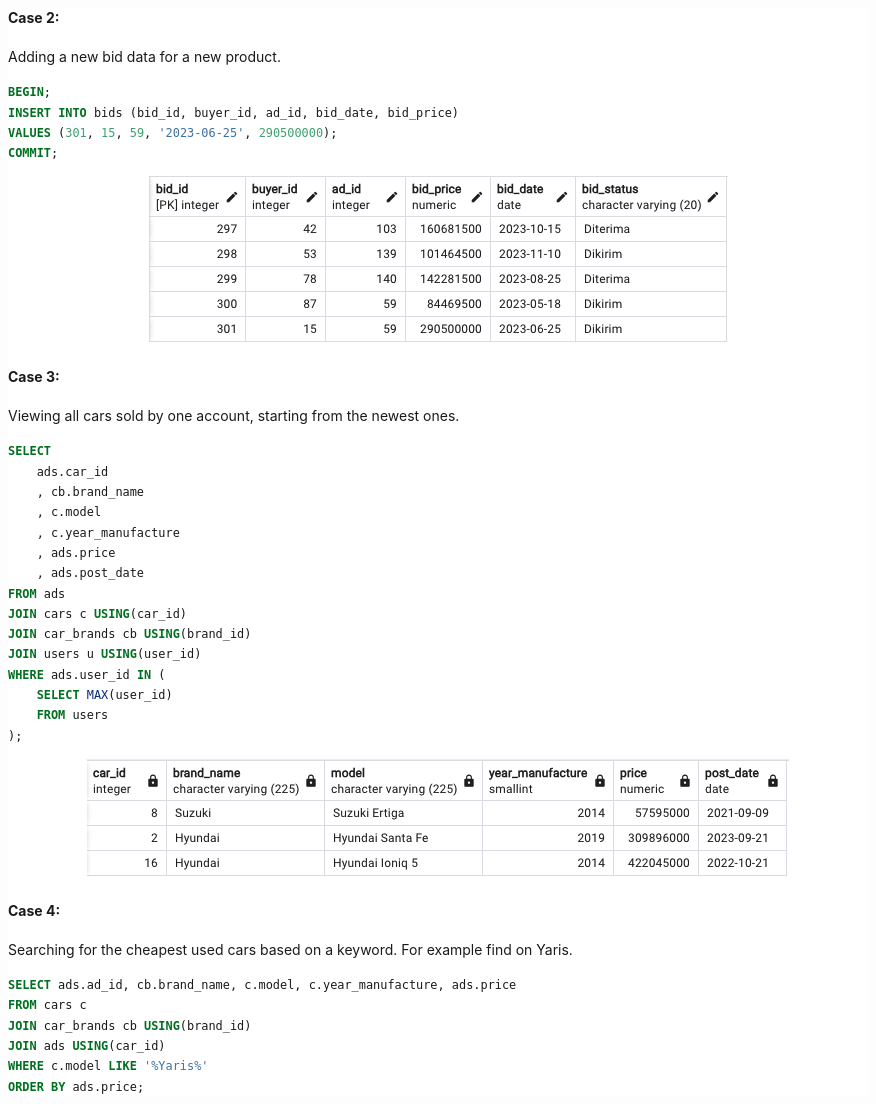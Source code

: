 #### Case 2:
Adding a new bid data for a new product.
```sql
BEGIN;
INSERT INTO bids (bid_id, buyer_id, ad_id, bid_date, bid_price)
VALUES (301, 15, 59, '2023-06-25', 290500000);
COMMIT;
```
<p align="center" width="100%">
    <img src="https://github.com/dickyalsyah/used-car-online-marketplace/blob/main/img/Transactional%202.png"> 
</p>

#### Case 3:
Viewing all cars sold by one account, starting from the newest ones.
```sql
SELECT
	ads.car_id
	, cb.brand_name
	, c.model
	, c.year_manufacture
	, ads.price
	, ads.post_date
FROM ads
JOIN cars c USING(car_id)
JOIN car_brands cb USING(brand_id)
JOIN users u USING(user_id)
WHERE ads.user_id IN (
	SELECT MAX(user_id)
	FROM users
);
```
<p align="center" width="100%">
    <img src="https://github.com/dickyalsyah/used-car-online-marketplace/blob/main/img/Transactional%203.png"> 
</p>

#### Case 4:
Searching for the cheapest used cars based on a keyword. For example find on Yaris.
```sql
SELECT ads.ad_id, cb.brand_name, c.model, c.year_manufacture, ads.price
FROM cars c
JOIN car_brands cb USING(brand_id)
JOIN ads USING(car_id)
WHERE c.model LIKE '%Yaris%'
ORDER BY ads.price;
```
<p align="center" width="100%">